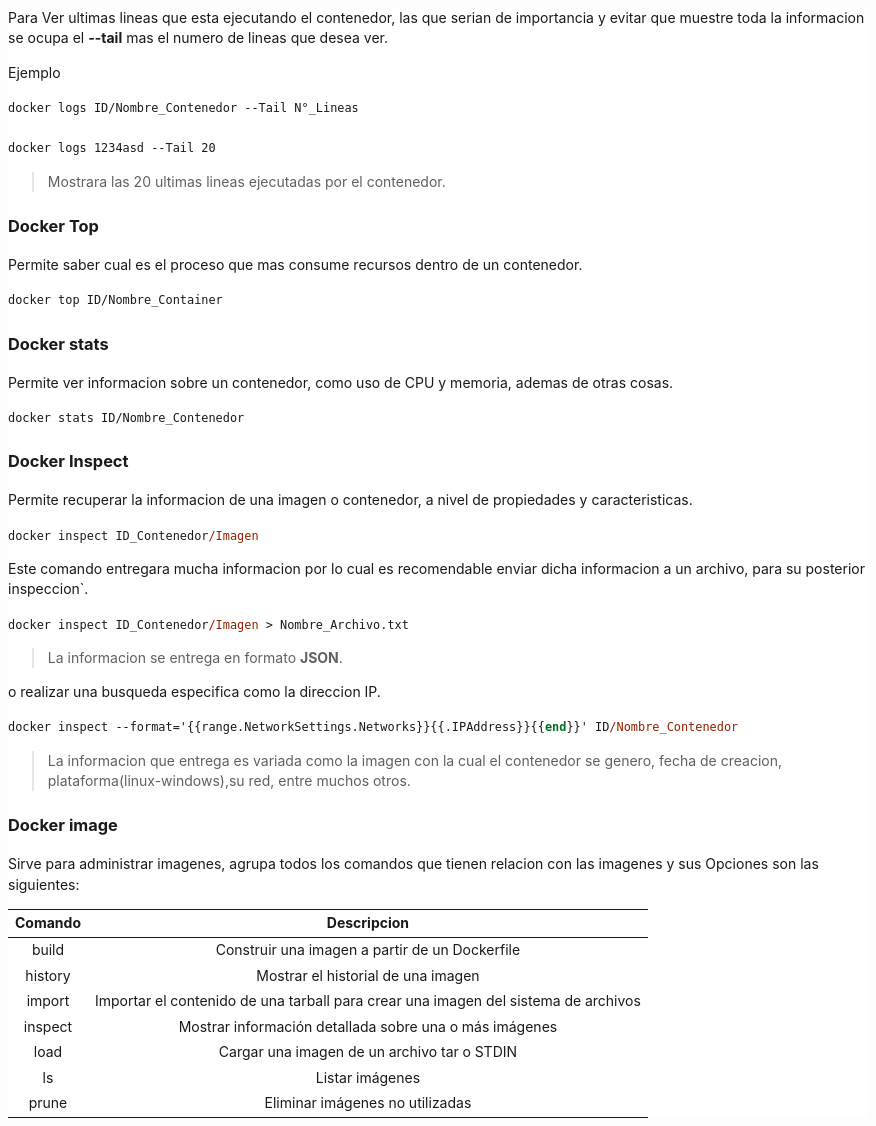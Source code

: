 Para Ver ultimas lineas que esta ejecutando el contenedor, las que serian de importancia y evitar que muestre toda la informacion se ocupa el **--tail** mas el numero de lineas que desea ver.

Ejemplo
```
docker logs ID/Nombre_Contenedor --Tail N°_Lineas

docker logs 1234asd --Tail 20
```
>Mostrara las 20 ultimas lineas ejecutadas por el contenedor.

### Docker Top

Permite saber cual es el proceso que mas consume recursos dentro de un contenedor.

```
docker top ID/Nombre_Container
```

### Docker stats

Permite ver informacion sobre un contenedor, como uso de CPU y memoria, ademas de otras cosas.
```t
docker stats ID/Nombre_Contenedor
```

### Docker Inspect

Permite recuperar la informacion de una imagen o contenedor, a nivel de propiedades y caracteristicas.

```ps
docker inspect ID_Contenedor/Imagen
```
Este comando entregara mucha informacion por lo cual es recomendable enviar dicha informacion a un archivo, para su posterior inspeccion`.
```ps
docker inspect ID_Contenedor/Imagen > Nombre_Archivo.txt
```
>La informacion se entrega en formato **JSON**.

 o realizar una busqueda especifica como la direccion IP.
```ps
docker inspect --format='{{range.NetworkSettings.Networks}}{{.IPAddress}}{{end}}' ID/Nombre_Contenedor
```
>La informacion que entrega es variada como la imagen con la cual el contenedor se genero, fecha de creacion, plataforma(linux-windows),su red, entre muchos otros.

### Docker image

Sirve para administrar imagenes, agrupa todos los comandos que tienen relacion con las imagenes y sus Opciones son las siguientes:

|Comando|Descripcion|
|:--:|:--:|
|build|Construir una imagen a partir de un Dockerfile|
|history|Mostrar el historial de una imagen||
|import|Importar el contenido de una tarball para crear una imagen del sistema de archivos|
|inspect|Mostrar información detallada sobre una o más imágenes|
|load|Cargar una imagen de un archivo tar o STDIN|
|ls|Listar imágenes|
|prune|Eliminar imágenes no utilizadas|